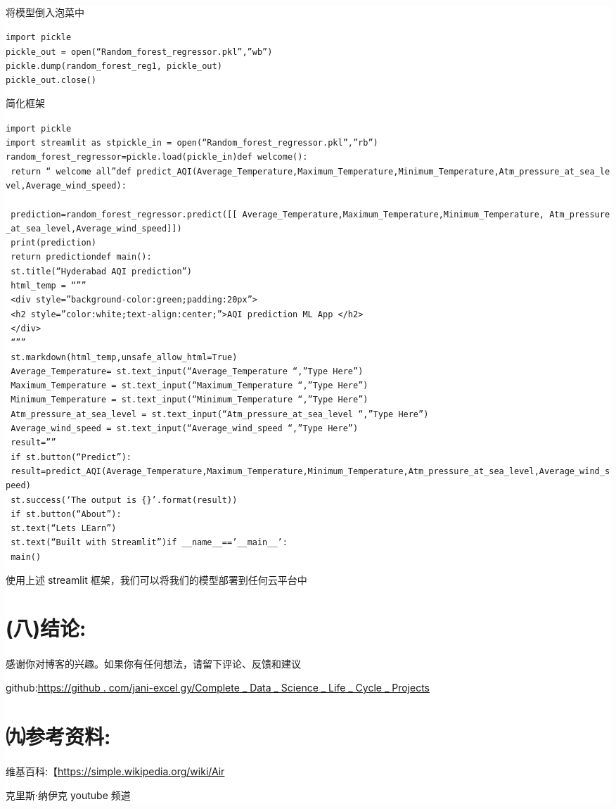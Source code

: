 将模型倒入泡菜中

```
import pickle
pickle_out = open(“Random_forest_regressor.pkl”,”wb”)
pickle.dump(random_forest_reg1, pickle_out)
pickle_out.close()
```

简化框架

```
import pickle
import streamlit as stpickle_in = open(“Random_forest_regressor.pkl”,”rb”)
random_forest_regressor=pickle.load(pickle_in)def welcome():
 return “ welcome all”def predict_AQI(Average_Temperature,Maximum_Temperature,Minimum_Temperature,Atm_pressure_at_sea_level,Average_wind_speed):

 prediction=random_forest_regressor.predict([[ Average_Temperature,Maximum_Temperature,Minimum_Temperature, Atm_pressure_at_sea_level,Average_wind_speed]])
 print(prediction)
 return predictiondef main():
 st.title(“Hyderabad AQI prediction”)
 html_temp = “””
 <div style=”background-color:green;padding:20px”>
 <h2 style=”color:white;text-align:center;”>AQI prediction ML App </h2>
 </div>
 “””
 st.markdown(html_temp,unsafe_allow_html=True)
 Average_Temperature= st.text_input(“Average_Temperature “,”Type Here”)
 Maximum_Temperature = st.text_input(“Maximum_Temperature “,”Type Here”)
 Minimum_Temperature = st.text_input(“Minimum_Temperature “,”Type Here”)
 Atm_pressure_at_sea_level = st.text_input(“Atm_pressure_at_sea_level “,”Type Here”)
 Average_wind_speed = st.text_input(“Average_wind_speed “,”Type Here”)
 result=””
 if st.button(“Predict”):
 result=predict_AQI(Average_Temperature,Maximum_Temperature,Minimum_Temperature,Atm_pressure_at_sea_level,Average_wind_speed)
 st.success(‘The output is {}’.format(result))
 if st.button(“About”):
 st.text(“Lets LEarn”)
 st.text(“Built with Streamlit”)if __name__==’__main__’:
 main()
```

使用上述 streamlit 框架，我们可以将我们的模型部署到任何云平台中

# **(八)结论:**

感谢你对博客的兴趣。如果你有任何想法，请留下评论、反馈和建议

github:[https://github . com/jani-excel gy/Complete _ Data _ Science _ Life _ Cycle _ Projects](https://github.com/jani-excergy/Complete_Data_Science_Life_Cycle_Projects)

# ㈨参考资料:

维基百科:【https://simple.wikipedia.org/wiki/Air 

克里斯·纳伊克 youtube 频道